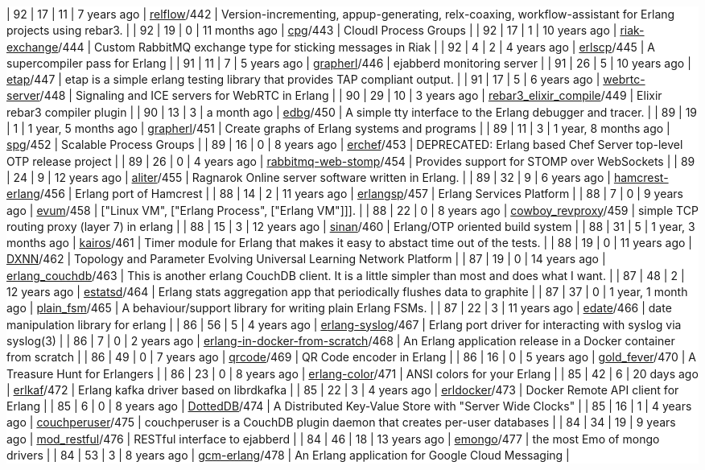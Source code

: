 | 92 | 17 | 11 | 7 years ago | [relflow](https://github.com/RJ/relflow)/442 | Version-incrementing, appup-generating, relx-coaxing, workflow-assistant for Erlang projects using rebar3. |
| 92 | 19 | 0 | 11 months ago | [cpg](https://github.com/okeuday/cpg)/443 | CloudI Process Groups |
| 92 | 17 | 1 | 10 years ago | [riak-exchange](https://github.com/jbrisbin/riak-exchange)/444 | Custom RabbitMQ exchange type for sticking messages in Riak |
| 92 | 4 | 2 | 4 years ago | [erlscp](https://github.com/fenollp/erlscp)/445 | A supercompiler pass for Erlang |
| 91 | 11 | 7 | 5 years ago | [grapherl](https://github.com/processone/grapherl)/446 | ejabberd monitoring server |
| 91 | 26 | 5 | 10 years ago | [etap](https://github.com/ngerakines/etap)/447 | etap is a simple erlang testing library that provides TAP compliant output. |
| 91 | 17 | 5 | 6 years ago | [webrtc-server](https://github.com/lambdaclass/webrtc-server)/448 | Signaling and ICE servers for WebRTC in Erlang |
| 90 | 29 | 10 | 3 years ago | [rebar3_elixir_compile](https://github.com/barrel-db/rebar3_elixir_compile)/449 | Elixir rebar3 compiler plugin |
| 90 | 13 | 3 | a month ago | [edbg](https://github.com/etnt/edbg)/450 | A simple tty interface to the Erlang debugger and tracer. |
| 89 | 19 | 1 | 1 year, 5 months ago | [grapherl](https://github.com/eproxus/grapherl)/451 | Create graphs of Erlang systems and programs |
| 89 | 11 | 3 | 1 year, 8 months ago | [spg](https://github.com/max-au/spg)/452 | Scalable Process Groups |
| 89 | 16 | 0 | 8 years ago | [erchef](https://github.com/chef-boneyard/erchef)/453 | DEPRECATED: Erlang based Chef Server top-level OTP release project  |
| 89 | 26 | 0 | 4 years ago | [rabbitmq-web-stomp](https://github.com/rabbitmq/rabbitmq-web-stomp)/454 | Provides support for STOMP over WebSockets |
| 89 | 24 | 9 | 12 years ago | [aliter](https://github.com/aliter/aliter)/455 | Ragnarok Online server software written in Erlang. |
| 89 | 32 | 9 | 6 years ago | [hamcrest-erlang](https://github.com/hyperthunk/hamcrest-erlang)/456 | Erlang port of Hamcrest |
| 88 | 14 | 2 | 11 years ago | [erlangsp](https://github.com/duomark/erlangsp)/457 | Erlang Services Platform |
| 88 | 7 | 0 | 9 years ago | [evum](https://github.com/msantos/evum)/458 | ["Linux VM", ["Erlang Process", ["Erlang VM"]]]. |
| 88 | 22 | 0 | 8 years ago | [cowboy_revproxy](https://github.com/benoitc/cowboy_revproxy)/459 | simple TCP routing proxy (layer 7) in erlang |
| 88 | 15 | 3 | 12 years ago | [sinan](https://github.com/erlware-deprecated/sinan)/460 | Erlang/OTP oriented build system |
| 88 | 31 | 5 | 1 year, 3 months ago | [kairos](https://github.com/lehoff/kairos)/461 | Timer module for Erlang that makes it easy to abstact time out of the tests. |
| 88 | 19 | 0 | 11 years ago | [DXNN](https://github.com/CorticalComputer/DXNN)/462 | Topology and Parameter Evolving Universal Learning Network Platform |
| 87 | 19 | 0 | 14 years ago | [erlang_couchdb](https://github.com/ngerakines/erlang_couchdb)/463 | This is another erlang CouchDB client. It is a little simpler than most and does what I want. |
| 87 | 48 | 2 | 12 years ago | [estatsd](https://github.com/RJ/estatsd)/464 | Erlang stats aggregation app that periodically flushes data to graphite |
| 87 | 37 | 0 | 1 year, 1 month ago | [plain_fsm](https://github.com/uwiger/plain_fsm)/465 | A behaviour/support library for writing plain Erlang FSMs. |
| 87 | 22 | 3 | 11 years ago | [edate](https://github.com/dweldon/edate)/466 | date manipulation library for erlang |
| 86 | 56 | 5 | 4 years ago | [erlang-syslog](https://github.com/Vagabond/erlang-syslog)/467 | Erlang port driver for interacting with syslog via syslog(3) |
| 86 | 7 | 0 | 2 years ago | [erlang-in-docker-from-scratch](https://github.com/shortishly/erlang-in-docker-from-scratch)/468 | An Erlang application release in a Docker container from scratch |
| 86 | 49 | 0 | 7 years ago | [qrcode](https://github.com/komone/qrcode)/469 | QR Code encoder in Erlang |
| 86 | 16 | 0 | 5 years ago | [gold_fever](https://github.com/inaka/gold_fever)/470 | A Treasure Hunt for Erlangers |
| 86 | 23 | 0 | 8 years ago | [erlang-color](https://github.com/julianduque/erlang-color)/471 | ANSI colors for your Erlang |
| 85 | 42 | 6 | 20 days ago | [erlkaf](https://github.com/silviucpp/erlkaf)/472 | Erlang kafka driver based on librdkafka |
| 85 | 22 | 3 | 4 years ago | [erldocker](https://github.com/proger/erldocker)/473 | Docker Remote API client for Erlang |
| 85 | 6 | 0 | 8 years ago | [DottedDB](https://github.com/ricardobcl/DottedDB)/474 | A Distributed Key-Value Store with "Server Wide Clocks" |
| 85 | 16 | 1 | 4 years ago | [couchperuser](https://github.com/etrepum/couchperuser)/475 | couchperuser is a CouchDB plugin daemon that creates per-user databases |
| 84 | 34 | 19 | 9 years ago | [mod_restful](https://github.com/jadahl/mod_restful)/476 | RESTful interface to ejabberd |
| 84 | 46 | 18 | 13 years ago | [emongo](https://github.com/jkvor/emongo)/477 | the most Emo of mongo drivers |
| 84 | 53 | 3 | 8 years ago | [gcm-erlang](https://github.com/pdincau/gcm-erlang)/478 | An Erlang application for Google Cloud Messaging |
